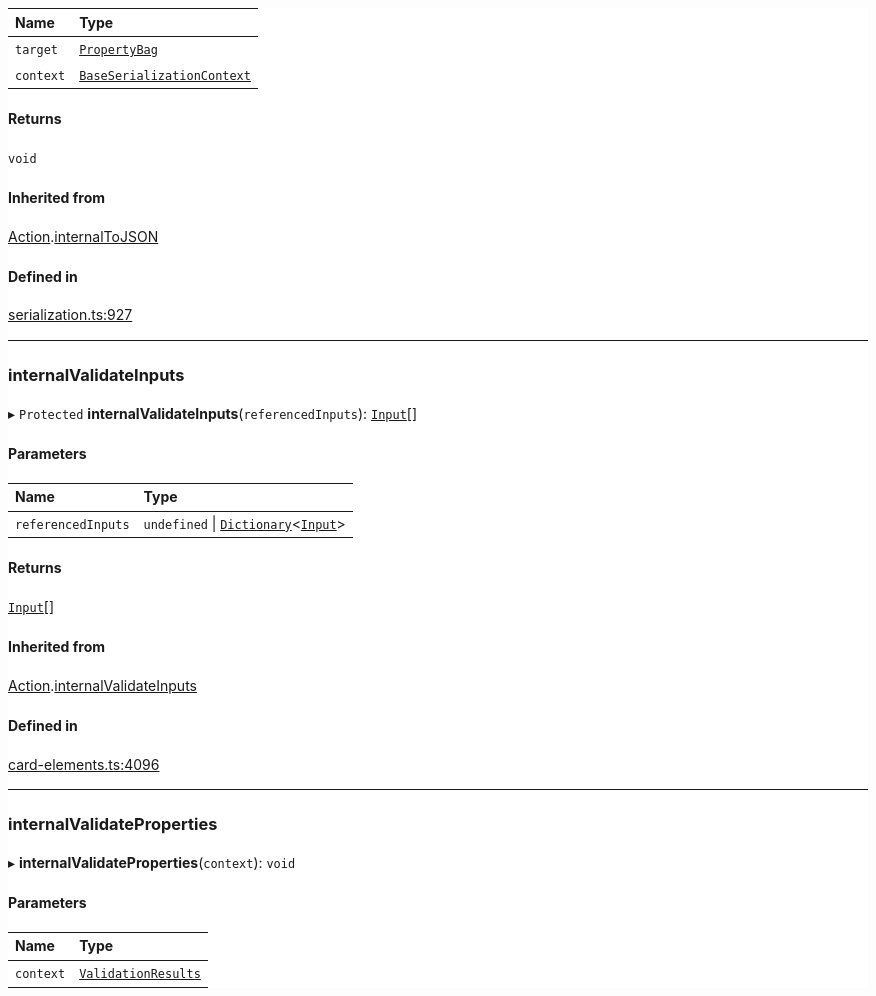 | Name | Type |
| :------ | :------ |
| `target` | [`PropertyBag`](../README.md#propertybag) |
| `context` | [`BaseSerializationContext`](BaseSerializationContext.md) |

#### Returns

`void`

#### Inherited from

[Action](Action.md).[internalToJSON](Action.md#internaltojson)

#### Defined in

[serialization.ts:927](https://github.com/asseco-see/AdaptiveCards/blob/d5d2c7b75/source/nodejs/adaptivecards/src/serialization.ts#L927)

___

### internalValidateInputs

▸ `Protected` **internalValidateInputs**(`referencedInputs`): [`Input`](Input.md)[]

#### Parameters

| Name | Type |
| :------ | :------ |
| `referencedInputs` | `undefined` \| [`Dictionary`](../README.md#dictionary)<[`Input`](Input.md)\> |

#### Returns

[`Input`](Input.md)[]

#### Inherited from

[Action](Action.md).[internalValidateInputs](Action.md#internalvalidateinputs)

#### Defined in

[card-elements.ts:4096](https://github.com/asseco-see/AdaptiveCards/blob/d5d2c7b75/source/nodejs/adaptivecards/src/card-elements.ts#L4096)

___

### internalValidateProperties

▸ **internalValidateProperties**(`context`): `void`

#### Parameters

| Name | Type |
| :------ | :------ |
| `context` | [`ValidationResults`](ValidationResults.md) |

